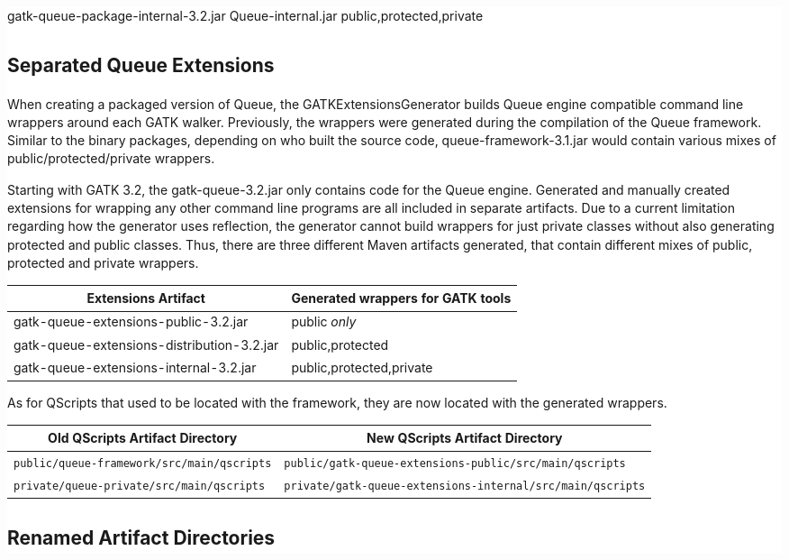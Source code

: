 <tr>
<td>gatk-queue-package-internal-3.2.jar</td>
<td>Queue-internal.jar</td>
<td>public,protected,private</td>
</tr>
</tbody>
</table>
<h2>Separated Queue Extensions</h2>
<p>When creating a packaged version of Queue, the GATKExtensionsGenerator builds Queue engine compatible command line wrappers around each GATK walker. Previously, the wrappers were generated during the compilation of the Queue framework. Similar to the binary packages, depending on who built the source code, queue-framework-3.1.jar would contain various mixes of public/protected/private wrappers.</p>
<p>Starting with GATK 3.2, the gatk-queue-3.2.jar only contains code for the Queue engine. Generated and manually created extensions for wrapping any other command line programs are all included in separate artifacts. Due to a current limitation regarding how the generator uses reflection, the generator cannot build wrappers for just private classes without also generating protected and public classes. Thus, there are three different Maven artifacts generated, that contain different mixes of public, protected and private wrappers.</p>
<table class="table table-striped">
<thead>
<tr>
<th>Extensions Artifact</th>
<th>Generated wrappers for GATK tools</th>
</tr>
</thead>
<tbody>
<tr>
<td>gatk-queue-extensions-public-3.2.jar</td>
<td>public <em>only</em></td>
</tr>
<tr>
<td>gatk-queue-extensions-distribution-3.2.jar</td>
<td>public,protected</td>
</tr>
<tr>
<td>gatk-queue-extensions-internal-3.2.jar</td>
<td>public,protected,private</td>
</tr>
</tbody>
</table>
<p>As for QScripts that used to be located with the framework, they are now located with the generated wrappers.</p>
<table class="table table-striped">
<thead>
<tr>
<th>Old QScripts Artifact Directory</th>
<th>New QScripts Artifact Directory</th>
</tr>
</thead>
<tbody>
<tr>
<td><code>public/queue-framework/src/main/qscripts</code></td>
<td><code>public/gatk-queue-extensions-public/src/main/qscripts</code></td>
</tr>
<tr>
<td><code>private/queue-private/src/main/qscripts</code></td>
<td><code>private/gatk-queue-extensions-internal/src/main/qscripts</code></td>
</tr>
</tbody>
</table>
<h2>Renamed Artifact Directories</h2>
